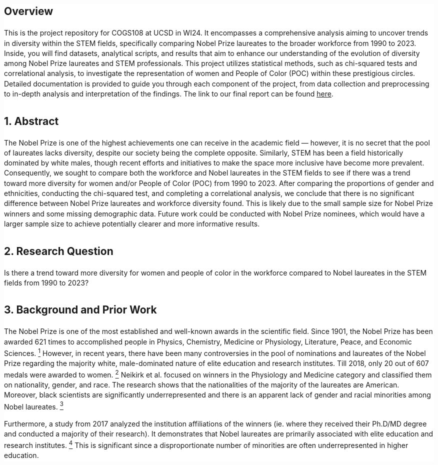 

## Overview
This is the project repository for COGS108 at UCSD in WI24. It encompasses a comprehensive analysis aiming to uncover trends in diversity within the STEM fields, specifically comparing Nobel Prize laureates to the broader workforce from 1990 to 2023. Inside, you will find datasets, analytical scripts, and results that aim to enhance our understanding of the evolution of diversity among Nobel Prize laureates and STEM professionals. This project utilizes statistical methods, such as chi-squared tests and correlational analysis, to investigate the representation of women and People of Color (POC) within these prestigious circles. Detailed documentation is provided to guide you through each component of the project, from data collection and preprocessing to in-depth analysis and interpretation of the findings. The link to our final report can be found <a href="https://github.com/xgui17/STEM-Diversity-Trend/blob/main/STEM_Diversity_Trend.ipynb">here</a>.

## 1. Abstract
The Nobel Prize is one of the highest achievements one can receive in the academic field — however, it is no secret that the pool of laureates lacks diversity, despite our society being the complete opposite. Similarly, STEM has been a field historically dominated by white males, though recent efforts and initiatives to make the space more inclusive have become more prevalent. Consequently, we sought to compare both the workforce and Nobel laureates in the STEM fields to see if there was a trend toward more diversity for women and/or People of Color (POC) from 1990 to 2023. After comparing the proportions of gender and ethnicities, conducting the chi-squared test, and completing a correlational analysis, we conclude that there is no significant difference between Nobel Prize laureates and workforce diversity found. This is likely due to the small sample size for Nobel Prize winners and some missing demographic data. Future work could be conducted with Nobel Prize nominees, which would have a larger sample size to achieve potentially clearer and more informative results.

## 2. Research Question
Is there a trend toward more diversity for women and people of color in the workforce compared to Nobel laureates in the STEM fields from 1990 to 2023?

## 3. Background and Prior Work
The Nobel Prize is one of the most established and well-known awards in the scientific field. Since 1901, the Nobel Prize has been awarded 621 times to accomplished people in Physics, Chemistry, Medicine or Physiology, Literature, Peace, and Economic Sciences. <a id="cite_ref-1"></a>[<sup>1</sup>](#cite_note-1) However, in recent years, there have been many controversies in the pool of nominations and laureates of the Nobel Prize regarding the majority white, male-dominated nature of elite education and research institutes. Till 2018, only 20 out of 607 medals were awarded to women. <a id="cite_ref-2"></a>[<sup>2</sup>](#cite_note-2) Neikirk et al. focused on winners in the Physiology and Medicine category and classified them on nationality, gender, and race. The research shows that the nationalities of the majority of the laureates are American. Moreover, black scientists are significantly underrepresented and there is an apparent lack of gender and racial minorities among Nobel laureates. <a id="cite_ref-3"></a>[<sup>3</sup>](#cite_note-3) 

Furthermore, a study from 2017 analyzed the institution affiliations of the winners (ie. where they received their Ph.D/MD degree and conducted a majority of their research). It demonstrates that Nobel laureates are primarily associated with elite education and research institutes. <a id="cite_ref-4"></a>[<sup>4</sup>](#cite_note-4) This is significant since a disproportionate number of minorities are often underrepresented in higher education.
